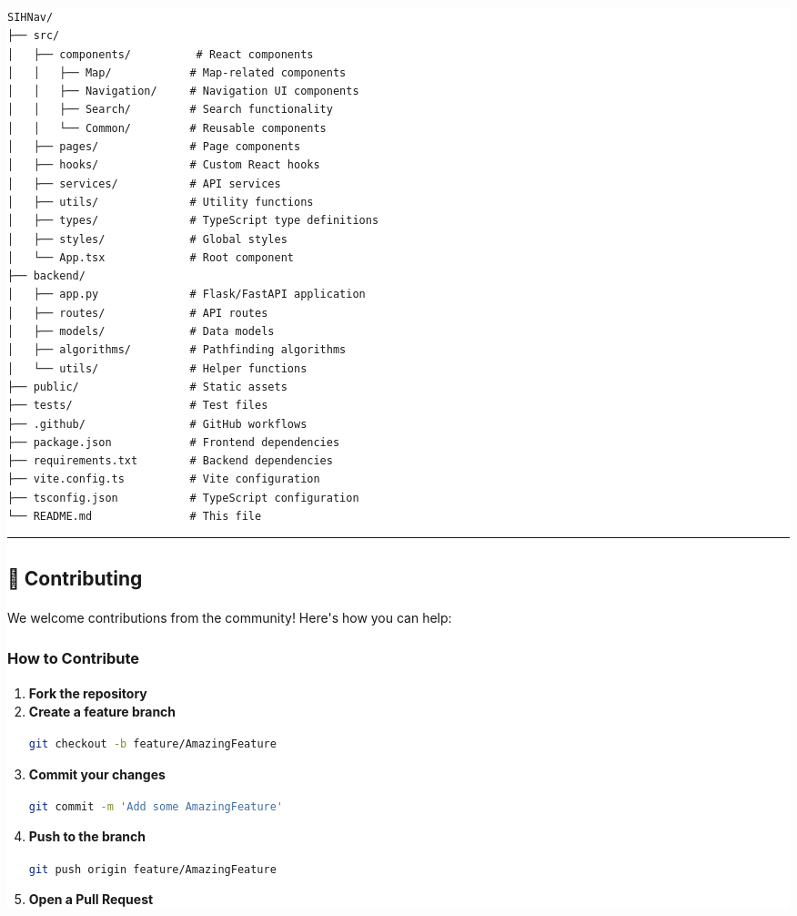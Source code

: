 ```
SIHNav/
├── src/
│   ├── components/          # React components
│   │   ├── Map/            # Map-related components
│   │   ├── Navigation/     # Navigation UI components
│   │   ├── Search/         # Search functionality
│   │   └── Common/         # Reusable components
│   ├── pages/              # Page components
│   ├── hooks/              # Custom React hooks
│   ├── services/           # API services
│   ├── utils/              # Utility functions
│   ├── types/              # TypeScript type definitions
│   ├── styles/             # Global styles
│   └── App.tsx             # Root component
├── backend/
│   ├── app.py              # Flask/FastAPI application
│   ├── routes/             # API routes
│   ├── models/             # Data models
│   ├── algorithms/         # Pathfinding algorithms
│   └── utils/              # Helper functions
├── public/                 # Static assets
├── tests/                  # Test files
├── .github/                # GitHub workflows
├── package.json            # Frontend dependencies
├── requirements.txt        # Backend dependencies
├── vite.config.ts          # Vite configuration
├── tsconfig.json           # TypeScript configuration
└── README.md               # This file
```

---

## 🤝 Contributing

We welcome contributions from the community! Here's how you can help:

### How to Contribute

1. **Fork the repository**
2. **Create a feature branch**
   ```bash
   git checkout -b feature/AmazingFeature
   ```
3. **Commit your changes**
   ```bash
   git commit -m 'Add some AmazingFeature'
   ```
4. **Push to the branch**
   ```bash
   git push origin feature/AmazingFeature
   ```
5. **Open a Pull Request**

